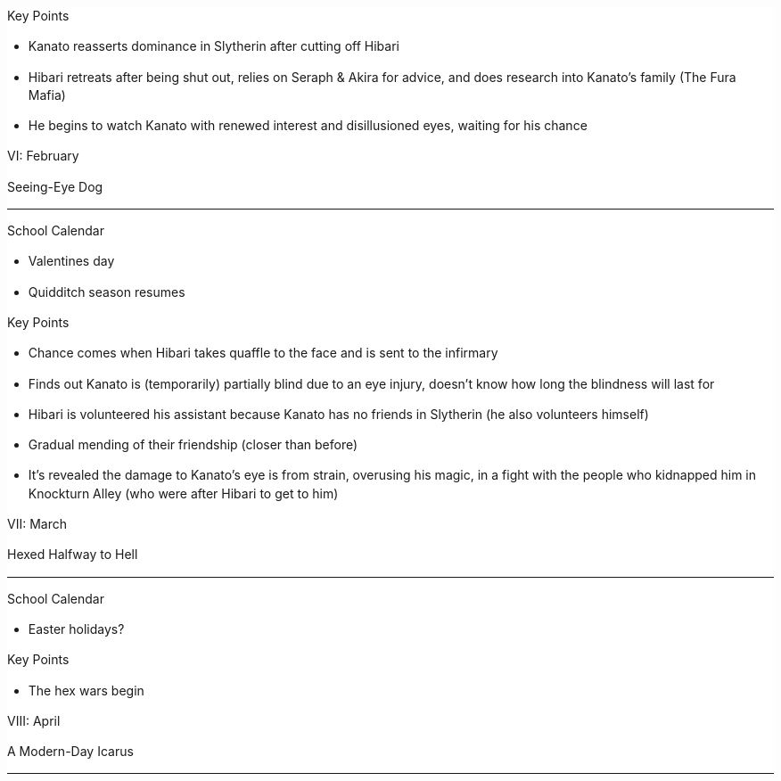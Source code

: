 
Key Points

- Kanato reasserts dominance in Slytherin after cutting off Hibari
    
- Hibari retreats after being shut out, relies on Seraph & Akira for advice, and does research into Kanato’s family (The Fura Mafia)
    
- He begins to watch Kanato with renewed interest and disillusioned eyes, waiting for his chance
    

  

VI: February

Seeing-Eye Dog

---

School Calendar

- Valentines day
    
- Quidditch season resumes
    

Key Points

- Chance comes when Hibari takes quaffle to the face and is sent to the infirmary
    
- Finds out Kanato is (temporarily) partially blind due to an eye injury, doesn’t know how long the blindness will last for
    
- Hibari is volunteered his assistant because Kanato has no friends in Slytherin (he also volunteers himself)
    
- Gradual mending of their friendship (closer than before)
    

- It’s revealed the damage to Kanato’s eye is from strain, overusing his magic, in a fight with the people who kidnapped him in Knockturn Alley (who were after Hibari to get to him)
    

  

VII: March

Hexed Halfway to Hell

---

School Calendar

- Easter holidays?
    

Key Points

- The hex wars begin
    

  

VIII: April

A Modern-Day Icarus

---
